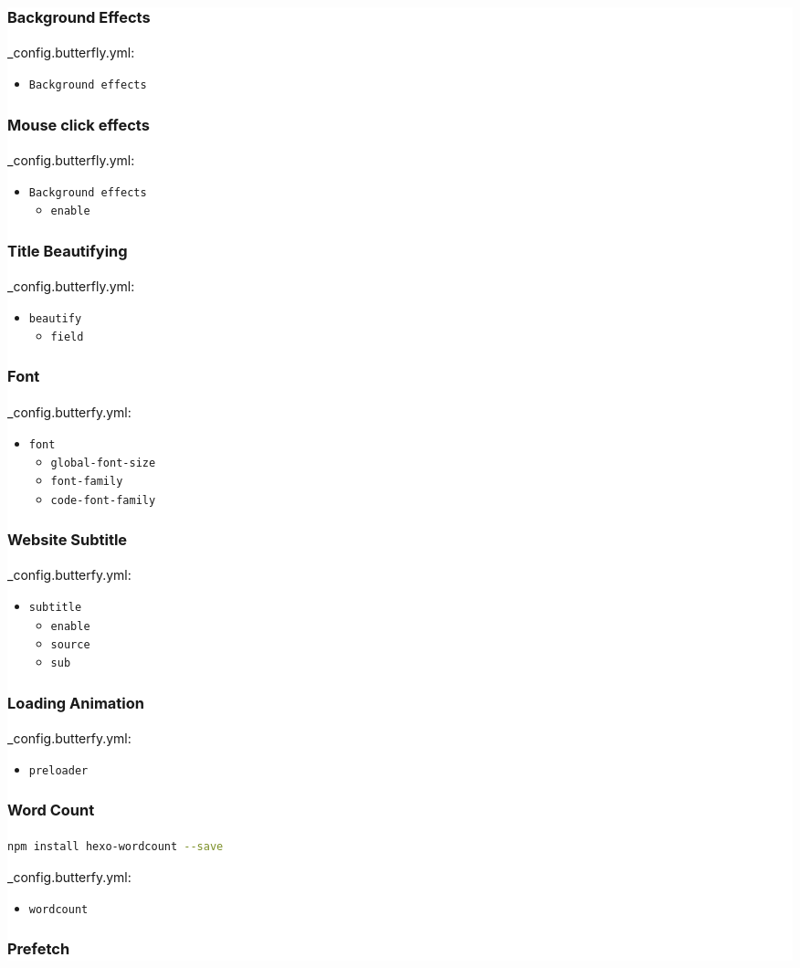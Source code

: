 ### Background Effects

_config.butterfly.yml:

- `Background effects`

### Mouse click effects

_config.butterfly.yml:

- `Background effects`
  - `enable`

### Title Beautifying

_config.butterfly.yml:

- `beautify`
  - `field`

### Font

_config.butterfy.yml:

- `font`
  - `global-font-size`
  - `font-family`
  - `code-font-family`

### Website Subtitle

_config.butterfy.yml:

- `subtitle`
  - `enable`
  - `source`
  - `sub`

### Loading Animation

_config.butterfy.yml:

- `preloader`

### Word Count

```sh
npm install hexo-wordcount --save 
```

_config.butterfy.yml:

- `wordcount`

### Prefetch

